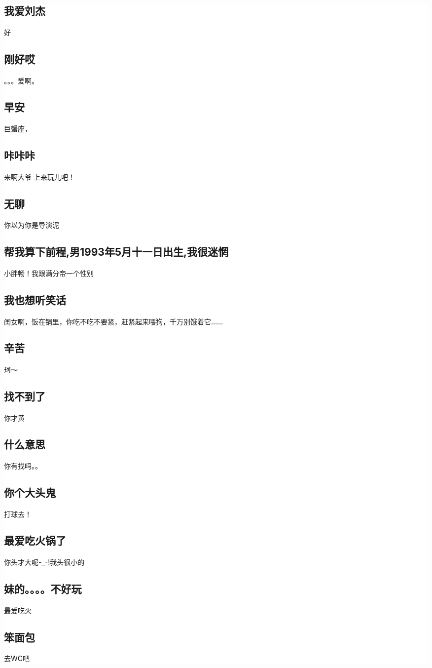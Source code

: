 ## 我爱刘杰
好

## 刚好哎
。。。爱啊。

## 早安
巨蟹座，

## 咔咔咔
来啊大爷 上来玩儿吧！

## 无聊
你以为你是导演泥

## 帮我算下前程,男1993年5月十一日出生,我很迷惘
小胖畅！我跟满分帝一个性别

## 我也想听笑话
闺女啊，饭在锅里，你吃不吃不要紧，赶紧起来喂狗，千万别饿着它……

## 辛苦
珂～

## 找不到了
你才黄

## 什么意思
你有找吗。。

## 你个大头鬼
打球去！

## 最爱吃火锅了
你头才大呢-_-!我头很小的

## 妹的。。。。不好玩
最爱吃火

## 笨面包
去WC吧
